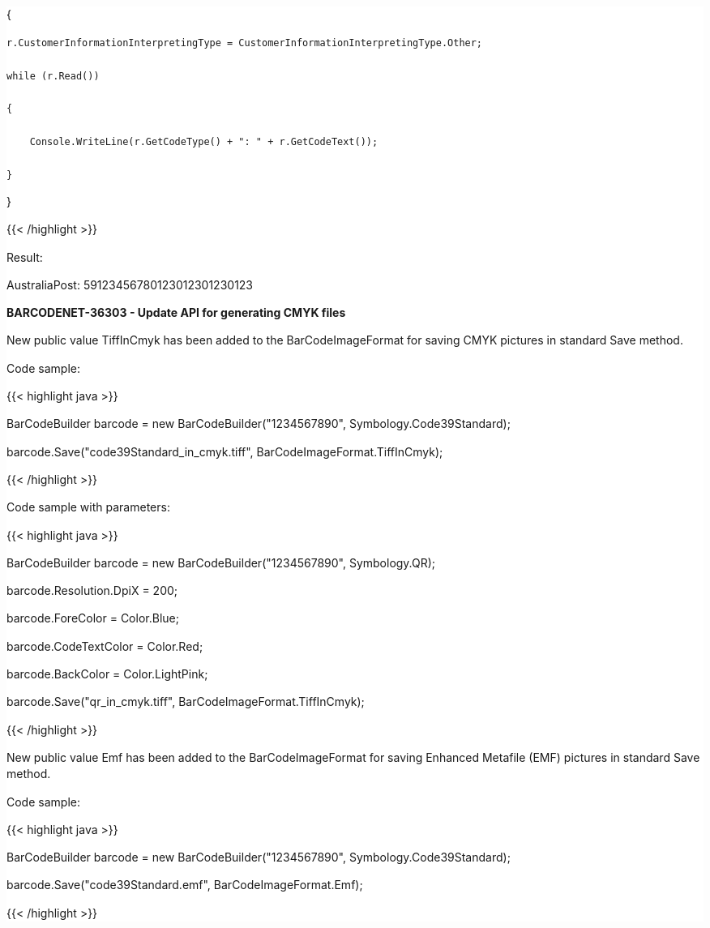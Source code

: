 {

    r.CustomerInformationInterpretingType = CustomerInformationInterpretingType.Other;

    while (r.Read())

    {

        Console.WriteLine(r.GetCodeType() + ": " + r.GetCodeText());

    }

}

{{< /highlight >}}

Result:

AustraliaPost: 59123456780123012301230123

**BARCODENET-36303 - Update API for generating CMYK files**

New public value TiffInCmyk has been added to the BarCodeImageFormat for saving CMYK pictures in standard Save method.

Code sample:

{{< highlight java >}}

 BarCodeBuilder barcode = new BarCodeBuilder("1234567890", Symbology.Code39Standard);

barcode.Save("code39Standard_in_cmyk.tiff", BarCodeImageFormat.TiffInCmyk);

{{< /highlight >}}

Code sample with parameters:

{{< highlight java >}}

 BarCodeBuilder barcode = new BarCodeBuilder("1234567890", Symbology.QR);

barcode.Resolution.DpiX = 200;

barcode.ForeColor = Color.Blue;

barcode.CodeTextColor = Color.Red;

barcode.BackColor = Color.LightPink;

barcode.Save("qr_in_cmyk.tiff", BarCodeImageFormat.TiffInCmyk);

{{< /highlight >}}

New public value Emf has been added to the BarCodeImageFormat for saving Enhanced Metafile (EMF) pictures in standard Save method.

Code sample:

{{< highlight java >}}

 BarCodeBuilder barcode = new BarCodeBuilder("1234567890", Symbology.Code39Standard);

barcode.Save("code39Standard.emf", BarCodeImageFormat.Emf);

{{< /highlight >}}
